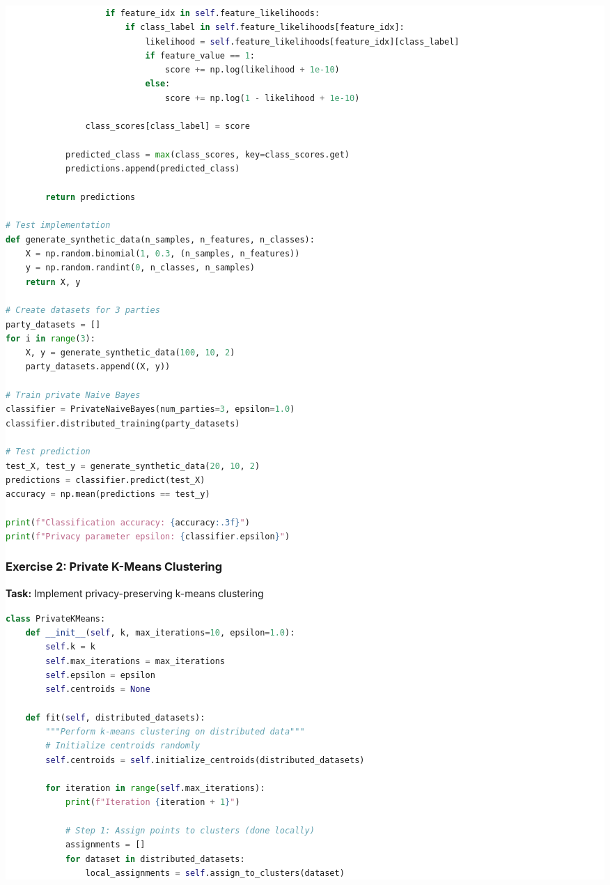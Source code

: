 ```python
                    if feature_idx in self.feature_likelihoods:
                        if class_label in self.feature_likelihoods[feature_idx]:
                            likelihood = self.feature_likelihoods[feature_idx][class_label]
                            if feature_value == 1:
                                score += np.log(likelihood + 1e-10)
                            else:
                                score += np.log(1 - likelihood + 1e-10)
                                
                class_scores[class_label] = score
                
            predicted_class = max(class_scores, key=class_scores.get)
            predictions.append(predicted_class)
            
        return predictions

# Test implementation
def generate_synthetic_data(n_samples, n_features, n_classes):
    X = np.random.binomial(1, 0.3, (n_samples, n_features))
    y = np.random.randint(0, n_classes, n_samples)
    return X, y

# Create datasets for 3 parties
party_datasets = []
for i in range(3):
    X, y = generate_synthetic_data(100, 10, 2)
    party_datasets.append((X, y))

# Train private Naive Bayes
classifier = PrivateNaiveBayes(num_parties=3, epsilon=1.0)
classifier.distributed_training(party_datasets)

# Test prediction
test_X, test_y = generate_synthetic_data(20, 10, 2)
predictions = classifier.predict(test_X)
accuracy = np.mean(predictions == test_y)

print(f"Classification accuracy: {accuracy:.3f}")
print(f"Privacy parameter epsilon: {classifier.epsilon}")
```

### Exercise 2: Private K-Means Clustering

**Task:** Implement privacy-preserving k-means clustering

```python
class PrivateKMeans:
    def __init__(self, k, max_iterations=10, epsilon=1.0):
        self.k = k
        self.max_iterations = max_iterations
        self.epsilon = epsilon
        self.centroids = None
        
    def fit(self, distributed_datasets):
        """Perform k-means clustering on distributed data"""
        # Initialize centroids randomly
        self.centroids = self.initialize_centroids(distributed_datasets)
        
        for iteration in range(self.max_iterations):
            print(f"Iteration {iteration + 1}")
            
            # Step 1: Assign points to clusters (done locally)
            assignments = []
            for dataset in distributed_datasets:
                local_assignments = self.assign_to_clusters(dataset)
```
